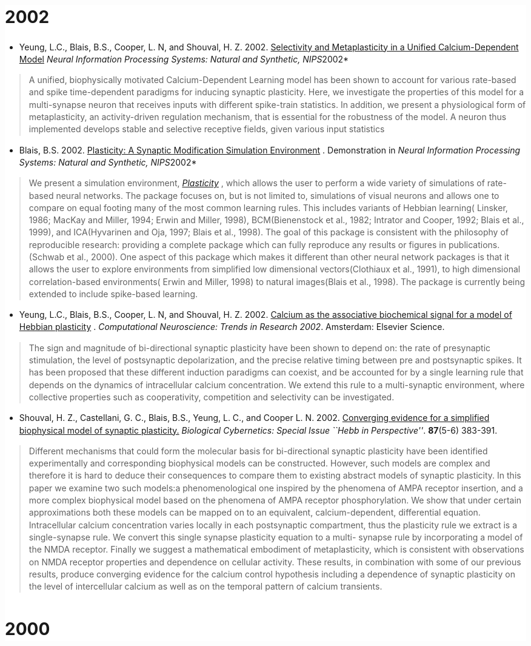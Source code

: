 # 2002

* Yeung, L.C., Blais, B.S., Cooper, L. N, and Shouval, H. Z. 2002. [Selectivity and Metaplasticity in a Unified Calcium-Dependent Model](http://web.bryant.edu/~bblais/pdf/nips_2002_yeung_etal.pdf)  *Neural Information Processing Systems: Natural and Synthetic, NIPS*2002*
> A unified, biophysically motivated Calcium-Dependent Learning model has been shown to account for various rate-based and spike time-dependent paradigms for inducing synaptic plasticity. Here, we investigate the properties of this model for a multi-synapse neuron that receives inputs with different spike-train statistics. In addition, we present a physiological form of metaplasticity, an activity-driven regulation mechanism, that is essential for the robustness of the model. A neuron thus implemented develops stable and selective receptive fields, given various input statistics
* Blais, B.S. 2002. [Plasticity: A Synaptic Modification Simulation Environment](http://web.bryant.edu/~bblais/pdf/plasticity_demo.pdf) . Demonstration in *Neural Information Processing Systems: Natural and Synthetic, NIPS*2002*
> We present a simulation environment, [*Plasticity*](plasticity/index.html) , which allows the user to perform a wide variety of simulations of rate-based neural networks. The package focuses on, but is not limited to, simulations of visual neurons and allows one to compare on equal footing many of the most common learning rules. This includes variants of Hebbian learning( Linsker, 1986; MacKay and Miller, 1994; Erwin and Miller, 1998), BCM(Bienenstock et al., 1982; Intrator and Cooper, 1992; Blais et al., 1999), and ICA(Hyvarinen and Oja, 1997; Blais et al., 1998). The goal of this package is consistent with the philosophy of reproducible research: providing a complete package which can fully reproduce any results or figures in publications.(Schwab et al., 2000). One aspect of this package which makes it different than other neural network packages is that it allows the user to explore environments from simplified low dimensional vectors(Clothiaux et al., 1991), to high dimensional correlation-based environments( Erwin and Miller, 1998) to natural images(Blais et al., 1998). The package is currently being extended to include spike-based learning.
* Yeung, L.C., Blais, B.S., Cooper, L. N, and Shouval, H. Z. 2002. [Calcium as the associative biochemical signal for a model of Hebbian plasticity](http://web.bryant.edu/~bblais/pdf/cns_02.pdf) . *Computational Neuroscience: Trends in Research 2002*. Amsterdam: Elsevier Science.
> The sign and magnitude of bi-directional synaptic plasticity have been shown to depend on: the rate of presynaptic stimulation, the level of postsynaptic depolarization, and the precise relative timing between pre and postsynaptic spikes. It has been proposed that these different induction paradigms can coexist, and be accounted for by a single learning rule that depends on the dynamics of intracellular calcium concentration. We extend this rule to a multi-synaptic environment, where collective properties such as cooperativity, competition and selectivity can be investigated.
* Shouval, H. Z., Castellani, G. C., Blais, B.S., Yeung, L. C., and Cooper L. N. 2002. [Converging evidence for a simplified biophysical model of synaptic plasticity.](http://www.springerlink.com/content/fy8dxcp7wvuu8473/fulltext.pdf)  *Biological Cybernetics: Special Issue ``Hebb in Perspective''*. **87**(5-6) 383-391.
> Different mechanisms that could form the molecular basis for bi-directional synaptic plasticity have been identified experimentally and corresponding biophysical models can be constructed. However, such models are complex and therefore it is hard to deduce their consequences to compare them to existing abstract models of synaptic plasticity. In this paper we examine two such models:a phenomenological one inspired by the phenomena of AMPA receptor insertion, and a more complex biophysical model based on the phenomena of AMPA receptor phosphorylation. We show that under certain approximations both these models can be mapped on to an equivalent, calcium-dependent, differential equation. Intracellular calcium concentration varies locally in each postsynaptic compartment, thus the plasticity rule we extract is a single-synapse rule. We convert this single synapse plasticity equation to a multi- synapse rule by incorporating a model of the NMDA receptor. Finally we suggest a mathematical embodiment of metaplasticity, which is consistent with observations on NMDA receptor properties and dependence on cellular activity. These results, in combination with some of our previous results, produce converging evidence for the calcium control hypothesis including a dependence of synaptic plasticity on the level of intercellular calcium as well as on the temporal pattern of calcium transients.
# 2000
